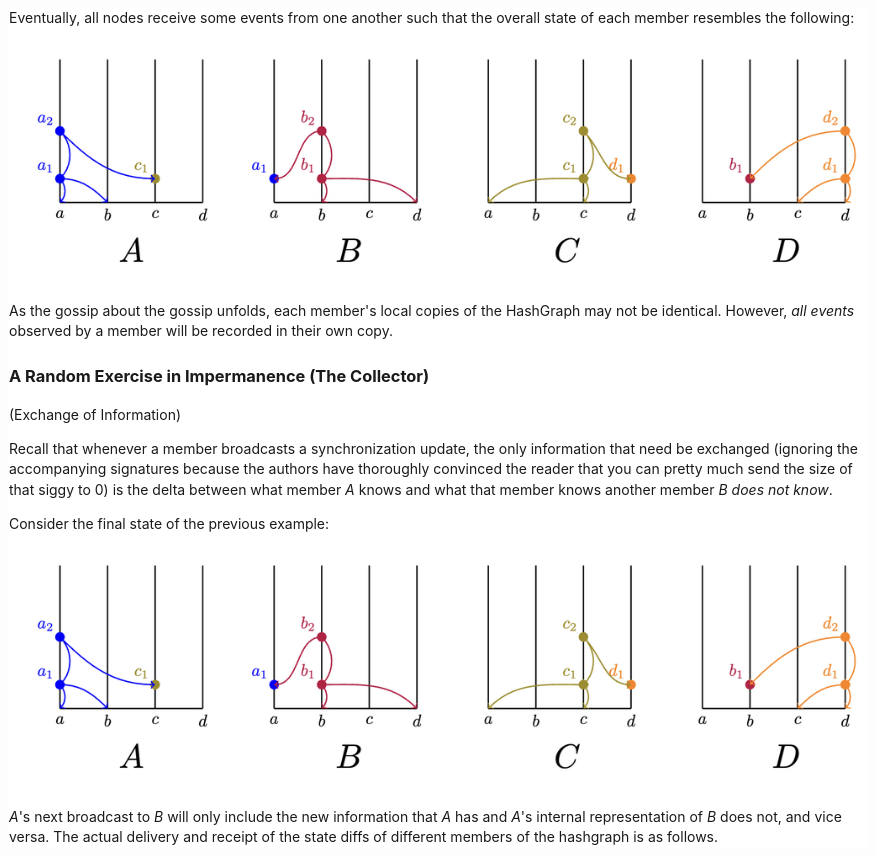 <a class="eventually">Eventually</a>, all nodes receive some events from one another such that the overall state of each member resembles the following: 

![](/images/crdt-10.png)

As the gossip about the gossip unfolds, each member's local copies of the HashGraph may not be identical.  However, _all events_ observed by a member will be recorded in their own copy.  



### A Random Exercise in Impermanence (The Collector)

(Exchange of Information)

Recall that whenever a member broadcasts a synchronization update, the only information that need be exchanged (ignoring the accompanying signatures because the authors have thoroughly convinced the reader that you can pretty much send the size of that siggy to 0) is the delta between what member $A$ knows and what that member knows another member $B$ _does not know_.  

Consider the final state of the previous example: 

![](/images/crdt-10.png)

$A$'s next broadcast to $B$ will only include the new information that $A$ has and $A$'s internal representation of $B$ does not, and vice versa.  The actual delivery and receipt of the state diffs of different members of the hashgraph is as follows. 
